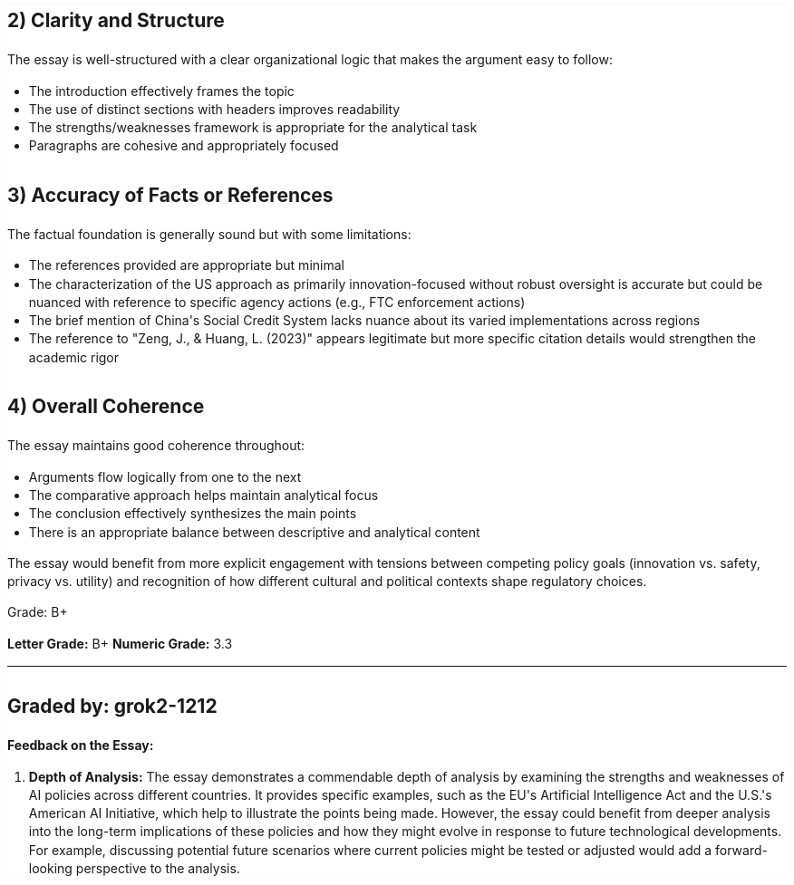 ## 2) Clarity and Structure

The essay is well-structured with a clear organizational logic that makes the argument easy to follow:
- The introduction effectively frames the topic
- The use of distinct sections with headers improves readability
- The strengths/weaknesses framework is appropriate for the analytical task
- Paragraphs are cohesive and appropriately focused

## 3) Accuracy of Facts or References

The factual foundation is generally sound but with some limitations:
- The references provided are appropriate but minimal
- The characterization of the US approach as primarily innovation-focused without robust oversight is accurate but could be nuanced with reference to specific agency actions (e.g., FTC enforcement actions)
- The brief mention of China's Social Credit System lacks nuance about its varied implementations across regions
- The reference to "Zeng, J., & Huang, L. (2023)" appears legitimate but more specific citation details would strengthen the academic rigor

## 4) Overall Coherence

The essay maintains good coherence throughout:
- Arguments flow logically from one to the next
- The comparative approach helps maintain analytical focus
- The conclusion effectively synthesizes the main points
- There is an appropriate balance between descriptive and analytical content

The essay would benefit from more explicit engagement with tensions between competing policy goals (innovation vs. safety, privacy vs. utility) and recognition of how different cultural and political contexts shape regulatory choices.

Grade: B+

**Letter Grade:** B+
**Numeric Grade:** 3.3

---

## Graded by: grok2-1212

**Feedback on the Essay:**

1. **Depth of Analysis:**
   The essay demonstrates a commendable depth of analysis by examining the strengths and weaknesses of AI policies across different countries. It provides specific examples, such as the EU's Artificial Intelligence Act and the U.S.'s American AI Initiative, which help to illustrate the points being made. However, the essay could benefit from deeper analysis into the long-term implications of these policies and how they might evolve in response to future technological developments. For example, discussing potential future scenarios where current policies might be tested or adjusted would add a forward-looking perspective to the analysis.
